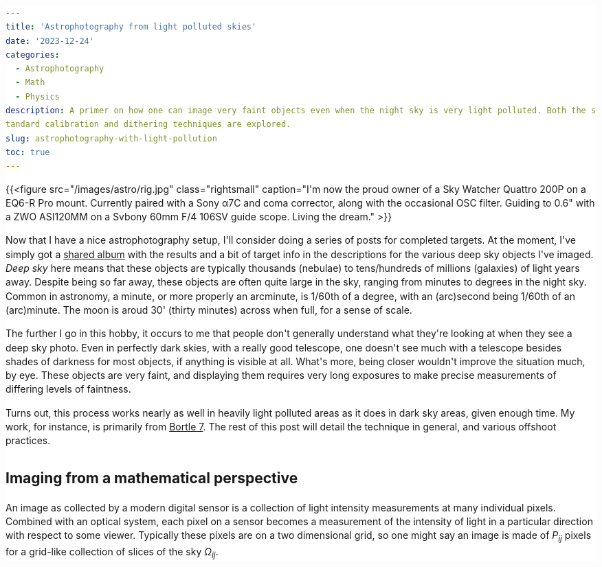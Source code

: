 ```yaml
---
title: 'Astrophotography from light polluted skies'
date: '2023-12-24'
categories: 
  - Astrophotography
  - Math
  - Physics
description: A primer on how one can image very faint objects even when the night sky is very light polluted. Both the standard calibration and dithering techniques are explored.
slug: astrophotography-with-light-pollution
toc: true
---
```


{{<figure src="/images/astro/rig.jpg" class="rightsmall" caption="I'm now the proud owner of a Sky Watcher Quattro 200P on a EQ6-R Pro mount. Currently paired with a Sony α7C and coma corrector, along with the occasional OSC filter. Guiding to 0.6\" with a ZWO ASI120MM on a Svbony 60mm F/4 106SV guide scope. Living the dream." >}}

Now that I have a nice astrophotography setup, I'll consider doing a series of posts for completed targets.
At the moment, I've simply got a [shared album](https://immich.ben.land/share/C0HEi5rSDIGh38n8l3MGSIBTWWiMLH8QgzF-V-IqPn5E6aDfskwJT8bKreeBRYKCFgs) with the results and a bit of target info in the descriptions for the various deep sky objects I've imaged.
*Deep sky* here means that these objects are typically thousands (nebulae) to tens/hundreds of millions (galaxies) of light years away.
Despite being so far away, these objects are often quite large in the sky, ranging from minutes to degrees in the night sky.
Common in astronomy, a minute, or more properly an arcminute, is 1/60th of a degree, with an (arc)second being 1/60th of an (arc)minute.
The moon is aroud 30' (thirty minutes) across when full, for a sense of scale.

The further I go in this hobby, it occurs to me that people don't generally understand what they're looking at when they see a deep sky photo.
Even in perfectly dark skies, with a really good telescope, one doesn't see much with a telescope besides shades of darkness for most objects, if anything is visible at all. 
What's more, being closer wouldn't improve the situation much, by eye.
These objects are very faint, and displaying them requires very long exposures to make precise measurements of differing levels of faintness.

Turns out, this process works nearly as well in heavily light polluted areas as it does in dark sky areas, given enough time.
My work, for instance, is primarily from [Bortle 7](https://en.wikipedia.org/wiki/Bortle_scale).
The rest of this post will detail the technique in general, and various offshoot practices.

## Imaging from a mathematical perspective

An image as collected by a modern digital sensor is a collection of light intensity measurements at many individual pixels.
Combined with an optical system, each pixel on a sensor becomes a measurement of the intensity of light in a particular direction with respect to some viewer.
Typically these pixels are on a two dimensional grid, so one might say an image is made of $P_{ij}$ pixels for a grid-like collection of slices of the sky $\Omega_{ij}$.
